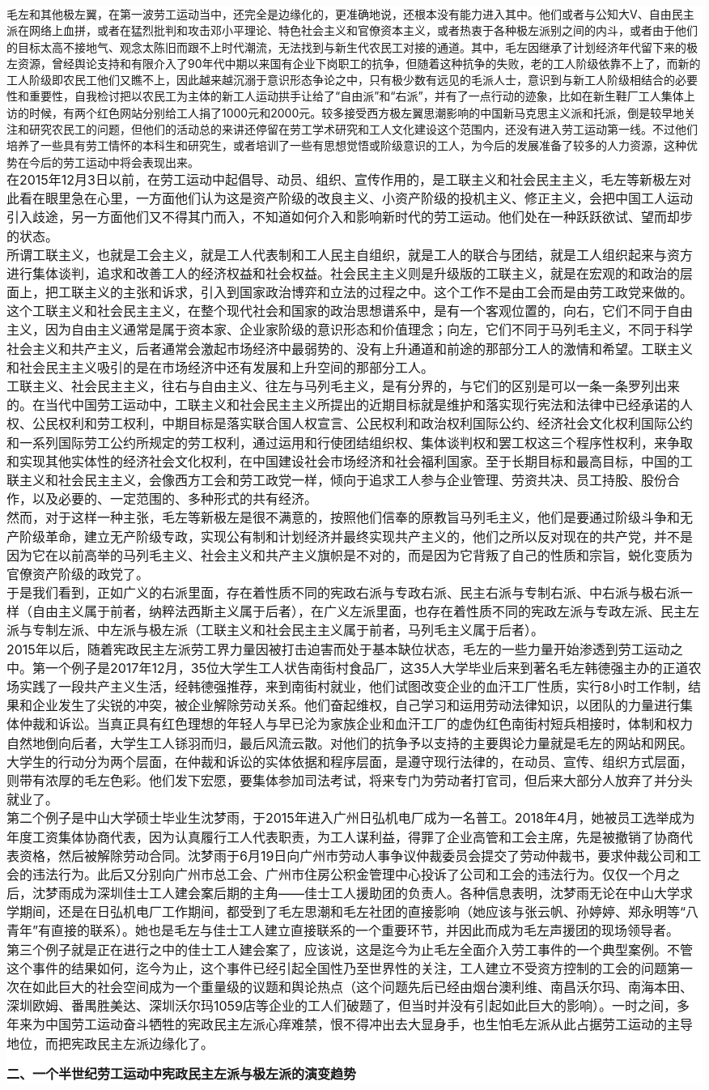    毛左和其他极左翼，在第一波劳工运动当中，还完全是边缘化的，更准确地说，还根本没有能力进入其中。他们或者与公知大V、自由民主派在网络上血拼，或者在猛烈批判和攻击邓小平理论、特色社会主义和官僚资本主义，或者热衷于各种极左派别之间的内斗，或者由于他们的目标太高不接地气、观念太陈旧而跟不上时代潮流，无法找到与新生代农民工对接的通道。其中，毛左因继承了计划经济年代留下来的极左资源，曾经舆论支持和有限介入了90年代中期以来国有企业下岗职工的抗争，但随着这种抗争的失败，老的工人阶级依靠不上了，而新的工人阶级即农民工他们又瞧不上，因此越来越沉溺于意识形态争论之中，只有极少数有远见的毛派人士，意识到与新工人阶级相结合的必要性和重要性，自我检讨把以农民工为主体的新工人运动拱手让给了“自由派”和“右派”，并有了一点行动的迹象，比如在新生鞋厂工人集体上访的时候，有两个红色网站分别给工人捐了1000元和2000元。较多接受西方极左翼思潮影响的中国新马克思主义派和托派，倒是较早地关注和研究农民工的问题，但他们的活动总的来讲还停留在劳工学术研究和工人文化建设这个范围内，还没有进入劳工运动第一线。不过他们培养了一些具有劳工情怀的本科生和研究生，或者培训了一些有思想觉悟或阶级意识的工人，为今后的发展准备了较多的人力资源，这种优势在今后的劳工运动中将会表现出来。
  </span>
  <br/>
  <span style="font-size: 12pt;">
   在2015年12月3日以前，在劳工运动中起倡导、动员、组织、宣传作用的，是工联主义和社会民主主义，毛左等新极左对此看在眼里急在心里，一方面他们认为这是资产阶级的改良主义、小资产阶级的投机主义、修正主义，会把中国工人运动引入歧途，另一方面他们又不得其门而入，不知道如何介入和影响新时代的劳工运动。他们处在一种跃跃欲试、望而却步的状态。
  </span>
  <br/>
  <span style="font-size: 12pt;">
   所谓工联主义，也就是工会主义，就是工人代表制和工人民主自组织，就是工人的联合与团结，就是工人组织起来与资方进行集体谈判，追求和改善工人的经济权益和社会权益。社会民主主义则是升级版的工联主义，就是在宏观的和政治的层面上，把工联主义的主张和诉求，引入到国家政治博弈和立法的过程之中。这个工作不是由工会而是由劳工政党来做的。这个工联主义和社会民主主义，在整个现代社会和国家的政治思想谱系中，是有一个客观位置的，向右，它们不同于自由主义，因为自由主义通常是属于资本家、企业家阶级的意识形态和价值理念；向左，它们不同于马列毛主义，不同于科学社会主义和共产主义，后者通常会激起市场经济中最弱势的、没有上升通道和前途的那部分工人的激情和希望。工联主义和社会民主主义吸引的是在市场经济中还有发展和上升空间的那部分工人。
  </span>
  <br/>
  <span style="font-size: 12pt;">
   工联主义、社会民主主义，往右与自由主义、往左与马列毛主义，是有分界的，与它们的区别是可以一条一条罗列出来的。在当代中国劳工运动中，工联主义和社会民主主义所提出的近期目标就是维护和落实现行宪法和法律中已经承诺的人权、公民权利和劳工权利，中期目标是落实联合国人权宣言、公民权利和政治权利国际公约、经济社会文化权利国际公约和一系列国际劳工公约所规定的劳工权利，通过运用和行使团结组织权、集体谈判权和罢工权这三个程序性权利，来争取和实现其他实体性的经济社会文化权利，在中国建设社会市场经济和社会福利国家。至于长期目标和最高目标，中国的工联主义和社会民主主义，会像西方工会和劳工政党一样，倾向于追求工人参与企业管理、劳资共决、员工持股、股份合作，以及必要的、一定范围的、多种形式的共有经济。
  </span>
  <br/>
  <span style="font-size: 12pt;">
   然而，对于这样一种主张，毛左等新极左是很不满意的，按照他们信奉的原教旨马列毛主义，他们是要通过阶级斗争和无产阶级革命，建立无产阶级专政，实现公有制和计划经济并最终实现共产主义的，他们之所以反对现在的共产党，并不是因为它在以前高举的马列毛主义、社会主义和共产主义旗帜是不对的，而是因为它背叛了自己的性质和宗旨，蜕化变质为官僚资产阶级的政党了。
  </span>
  <br/>
  <span style="font-size: 12pt;">
   于是我们看到，正如广义的右派里面，存在着性质不同的宪政右派与专政右派、民主右派与专制右派、中右派与极右派一样（自由主义属于前者，纳粹法西斯主义属于后者），在广义左派里面，也存在着性质不同的宪政左派与专政左派、民主左派与专制左派、中左派与极左派（工联主义和社会民主主义属于前者，马列毛主义属于后者）。
  </span>
  <br/>
  <span style="font-size: 12pt;">
   2015年以后，随着宪政民主左派劳工界力量因被打击迫害而处于基本缺位状态，毛左的一些力量开始渗透到劳工运动之中。第一个例子是2017年12月，35位大学生工人状告南街村食品厂，这35人大学毕业后来到著名毛左韩德强主办的正道农场实践了一段共产主义生活，经韩德强推荐，来到南街村就业，他们试图改变企业的血汗工厂性质，实行8小时工作制，结果和企业发生了尖锐的冲突，被企业解除劳动关系。他们奋起维权，自己学习和运用劳动法律知识，以团队的力量进行集体仲裁和诉讼。当真正具有红色理想的年轻人与早已沦为家族企业和血汗工厂的虚伪红色南街村短兵相接时，体制和权力自然地倒向后者，大学生工人铩羽而归，最后风流云散。对他们的抗争予以支持的主要舆论力量就是毛左的网站和网民。大学生的行动分为两个层面，在仲裁和诉讼的实体依据和程序层面，是遵守现行法律的，在动员、宣传、组织方式层面，则带有浓厚的毛左色彩。他们发下宏愿，要集体参加司法考试，将来专门为劳动者打官司，但后来大部分人放弃了并分头就业了。
  </span>
  <br/>
  <span style="font-size: 12pt;">
   第二个例子是中山大学硕士毕业生沈梦雨，于2015年进入广州日弘机电厂成为一名普工。2018年4月，她被员工选举成为年度工资集体协商代表，因为认真履行工人代表职责，为工人谋利益，得罪了企业高管和工会主席，先是被撤销了协商代表资格，然后被解除劳动合同。沈梦雨于6月19日向广州市劳动人事争议仲裁委员会提交了劳动仲裁书，要求仲裁公司和工会的违法行为。此后又分别向广州市总工会、广州市住房公积金管理中心投诉了公司和工会的违法行为。仅仅一个月之后，沈梦雨成为深圳佳士工人建会案后期的主角——佳士工人援助团的负责人。各种信息表明，沈梦雨无论在中山大学求学期间，还是在日弘机电厂工作期间，都受到了毛左思潮和毛左社团的直接影响（她应该与张云帆、孙婷婷、郑永明等“八青年”有直接的联系）。她也是毛左与佳士工人建立直接联系的一个重要环节，并因此而成为毛左声援团的现场领导者。
  </span>
  <br/>
  <span style="font-size: 12pt;">
   第三个例子就是正在进行之中的佳士工人建会案了，应该说，这是迄今为止毛左全面介入劳工事件的一个典型案例。不管这个事件的结果如何，迄今为止，这个事件已经引起全国性乃至世界性的关注，工人建立不受资方控制的工会的问题第一次在如此巨大的社会空间成为一个重量级的议题和舆论热点（这个问题先后已经由烟台澳利维、南昌沃尔玛、南海本田、深圳欧姆、番禺胜美达、深圳沃尔玛1059店等企业的工人们破题了，但当时并没有引起如此巨大的影响）。一时之间，多年来为中国劳工运动奋斗牺牲的宪政民主左派心痒难禁，恨不得冲出去大显身手，也生怕毛左派从此占据劳工运动的主导地位，而把宪政民主左派边缘化了。
  </span>
 </p>
 <p>
  <span style="font-size: 12pt;">
   <strong>
    <b>
     二、一个半世纪劳工运动中宪政民主左派与极左派的演变趋势
    </b>